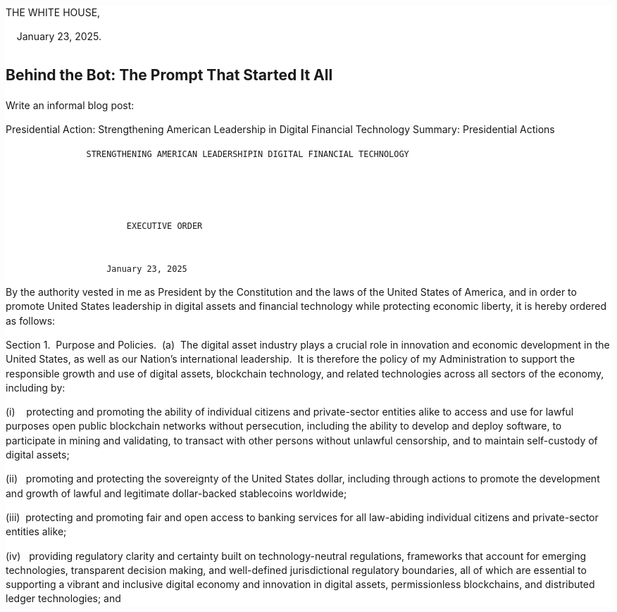 

THE WHITE HOUSE,



    January 23, 2025.

## Behind the Bot:  The Prompt That Started It All

Write an informal blog post:

Presidential Action: Strengthening American Leadership in Digital Financial Technology
Summary: Presidential Actions				
			
							
					STRENGTHENING AMERICAN LEADERSHIPIN DIGITAL FINANCIAL TECHNOLOGY				
			
			
				
											
							EXECUTIVE ORDER						
										
					
						January 23, 2025					
				

			
					
	




By the authority vested in me as President by the Constitution and the laws of the United States of America, and in order to promote United States leadership in digital assets and financial technology while protecting economic liberty, it is hereby ordered as follows:



Section 1.  Purpose and Policies.  (a)  The digital asset industry plays a crucial role in innovation and economic development in the United States, as well as our Nation’s international leadership.  It is therefore the policy of my Administration to support the responsible growth and use of digital assets, blockchain technology, and related technologies across all sectors of the economy, including by:



(i)    protecting and promoting the ability of individual citizens and private-sector entities alike to access and use for lawful purposes open public blockchain networks without persecution, including the ability to develop and deploy software, to participate in mining and validating, to transact with other persons without unlawful censorship, and to maintain self-custody of digital assets;



(ii)   promoting and protecting the sovereignty of the United States dollar, including through actions to promote the development and growth of lawful and legitimate dollar-backed stablecoins worldwide;



(iii)  protecting and promoting fair and open access to banking services for all law-abiding individual citizens and private-sector entities alike;



(iv)   providing regulatory clarity and certainty built on technology-neutral regulations, frameworks that account for emerging technologies, transparent decision making, and well-defined jurisdictional regulatory boundaries, all of which are essential to supporting a vibrant and inclusive digital economy and innovation in digital assets, permissionless blockchains, and distributed ledger technologies; and
